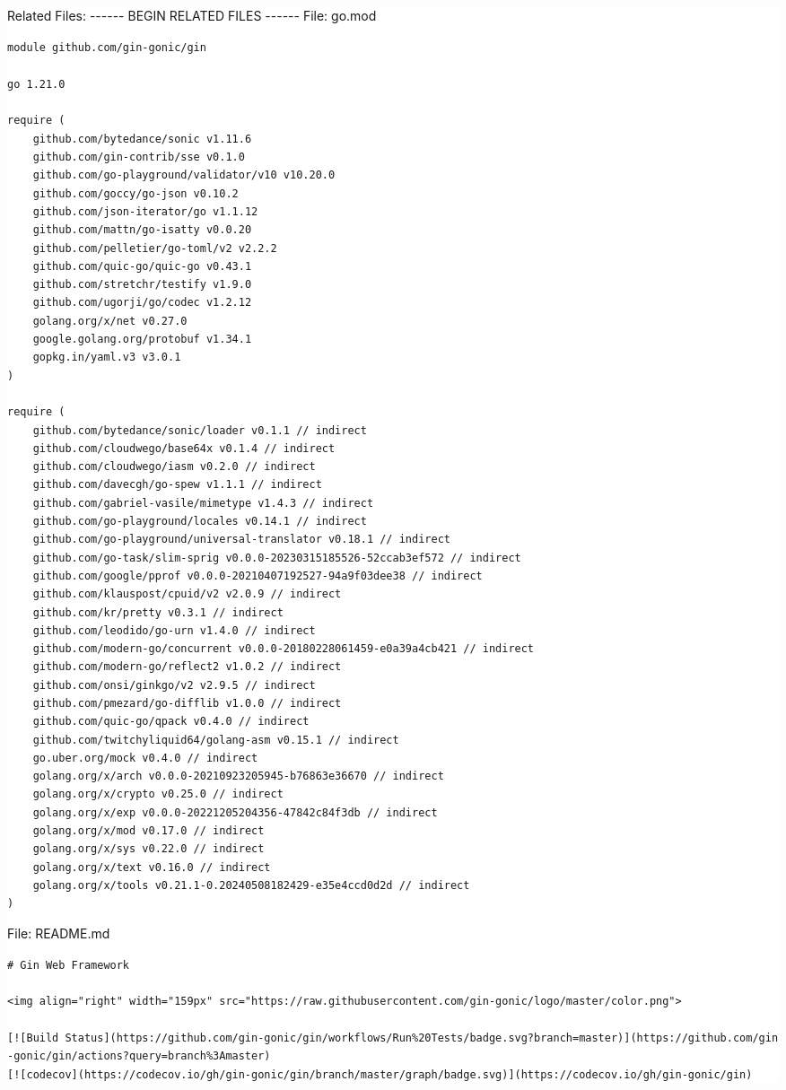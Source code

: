 
Related Files: ------ BEGIN RELATED FILES ------
File: go.mod
```
module github.com/gin-gonic/gin

go 1.21.0

require (
	github.com/bytedance/sonic v1.11.6
	github.com/gin-contrib/sse v0.1.0
	github.com/go-playground/validator/v10 v10.20.0
	github.com/goccy/go-json v0.10.2
	github.com/json-iterator/go v1.1.12
	github.com/mattn/go-isatty v0.0.20
	github.com/pelletier/go-toml/v2 v2.2.2
	github.com/quic-go/quic-go v0.43.1
	github.com/stretchr/testify v1.9.0
	github.com/ugorji/go/codec v1.2.12
	golang.org/x/net v0.27.0
	google.golang.org/protobuf v1.34.1
	gopkg.in/yaml.v3 v3.0.1
)

require (
	github.com/bytedance/sonic/loader v0.1.1 // indirect
	github.com/cloudwego/base64x v0.1.4 // indirect
	github.com/cloudwego/iasm v0.2.0 // indirect
	github.com/davecgh/go-spew v1.1.1 // indirect
	github.com/gabriel-vasile/mimetype v1.4.3 // indirect
	github.com/go-playground/locales v0.14.1 // indirect
	github.com/go-playground/universal-translator v0.18.1 // indirect
	github.com/go-task/slim-sprig v0.0.0-20230315185526-52ccab3ef572 // indirect
	github.com/google/pprof v0.0.0-20210407192527-94a9f03dee38 // indirect
	github.com/klauspost/cpuid/v2 v2.0.9 // indirect
	github.com/kr/pretty v0.3.1 // indirect
	github.com/leodido/go-urn v1.4.0 // indirect
	github.com/modern-go/concurrent v0.0.0-20180228061459-e0a39a4cb421 // indirect
	github.com/modern-go/reflect2 v1.0.2 // indirect
	github.com/onsi/ginkgo/v2 v2.9.5 // indirect
	github.com/pmezard/go-difflib v1.0.0 // indirect
	github.com/quic-go/qpack v0.4.0 // indirect
	github.com/twitchyliquid64/golang-asm v0.15.1 // indirect
	go.uber.org/mock v0.4.0 // indirect
	golang.org/x/arch v0.0.0-20210923205945-b76863e36670 // indirect
	golang.org/x/crypto v0.25.0 // indirect
	golang.org/x/exp v0.0.0-20221205204356-47842c84f3db // indirect
	golang.org/x/mod v0.17.0 // indirect
	golang.org/x/sys v0.22.0 // indirect
	golang.org/x/text v0.16.0 // indirect
	golang.org/x/tools v0.21.1-0.20240508182429-e35e4ccd0d2d // indirect
)

```
File: README.md
```
# Gin Web Framework

<img align="right" width="159px" src="https://raw.githubusercontent.com/gin-gonic/logo/master/color.png">

[![Build Status](https://github.com/gin-gonic/gin/workflows/Run%20Tests/badge.svg?branch=master)](https://github.com/gin-gonic/gin/actions?query=branch%3Amaster)
[![codecov](https://codecov.io/gh/gin-gonic/gin/branch/master/graph/badge.svg)](https://codecov.io/gh/gin-gonic/gin)
```